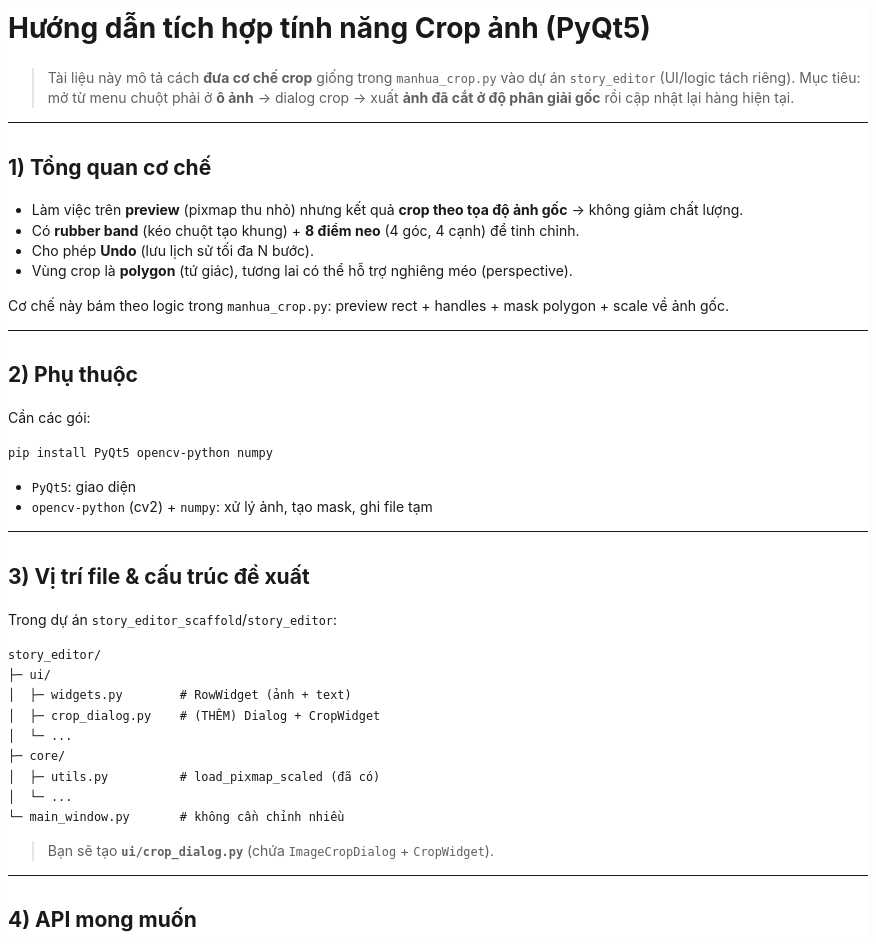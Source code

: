 # Hướng dẫn tích hợp tính năng **Crop ảnh** (PyQt5)

> Tài liệu này mô tả cách **đưa cơ chế crop** giống trong `manhua_crop.py` vào dự án `story_editor` (UI/logic tách riêng). Mục tiêu: mở từ menu chuột phải ở **ô ảnh** → dialog crop → xuất **ảnh đã cắt ở độ phân giải gốc** rồi cập nhật lại hàng hiện tại.

---

## 1) Tổng quan cơ chế
- Làm việc trên **preview** (pixmap thu nhỏ) nhưng kết quả **crop theo tọa độ ảnh gốc** → không giảm chất lượng.
- Có **rubber band** (kéo chuột tạo khung) + **8 điểm neo** (4 góc, 4 cạnh) để tinh chỉnh.
- Cho phép **Undo** (lưu lịch sử tối đa N bước).
- Vùng crop là **polygon** (tứ giác), tương lai có thể hỗ trợ nghiêng méo (perspective).

Cơ chế này bám theo logic trong `manhua_crop.py`: preview rect + handles + mask polygon + scale về ảnh gốc.

---

## 2) Phụ thuộc
Cần các gói:
```bash
pip install PyQt5 opencv-python numpy
```

- `PyQt5`: giao diện
- `opencv-python` (cv2) + `numpy`: xử lý ảnh, tạo mask, ghi file tạm

---

## 3) Vị trí file & cấu trúc đề xuất

Trong dự án `story_editor_scaffold`/`story_editor`:
```
story_editor/
├─ ui/
│  ├─ widgets.py        # RowWidget (ảnh + text)
│  ├─ crop_dialog.py    # (THÊM) Dialog + CropWidget
│  └─ ...
├─ core/
│  ├─ utils.py          # load_pixmap_scaled (đã có)
│  └─ ...
└─ main_window.py       # không cần chỉnh nhiều
```

> Bạn sẽ tạo **`ui/crop_dialog.py`** (chứa `ImageCropDialog` + `CropWidget`).

---

## 4) API mong muốn
